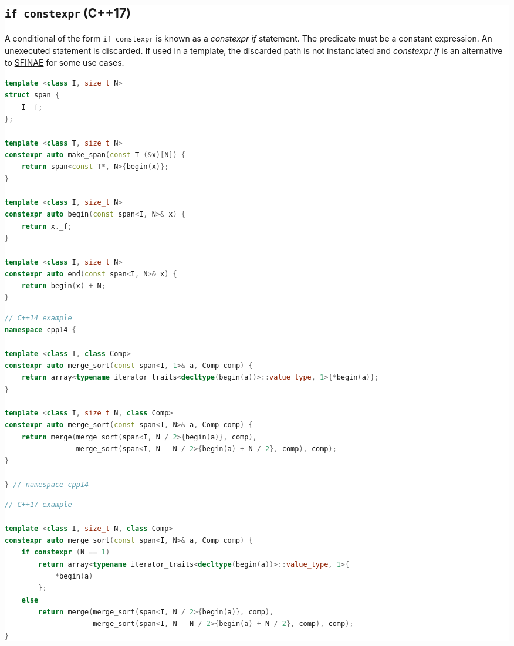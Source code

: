 
## `if constexpr` (C++17)
A conditional of the form `if constexpr` is known as a _constexpr if_ statement. The predicate must be a constant expression. An unexecuted statement is discarded. If used in a template, the discarded path is not instanciated and _constexpr if_ is an alternative to [SFINAE](http://en.cppreference.com/w/cpp/language/sfinae) for some use cases.


```c++ slideshow={"slide_type": "skip"}
template <class I, size_t N>
struct span {
    I _f;
};

template <class T, size_t N>
constexpr auto make_span(const T (&x)[N]) {
    return span<const T*, N>{begin(x)};
}

template <class I, size_t N>
constexpr auto begin(const span<I, N>& x) {
    return x._f;
}

template <class I, size_t N>
constexpr auto end(const span<I, N>& x) {
    return begin(x) + N;
}
```

```c++ slideshow={"slide_type": "slide"}
// C++14 example
namespace cpp14 {

template <class I, class Comp>
constexpr auto merge_sort(const span<I, 1>& a, Comp comp) {
    return array<typename iterator_traits<decltype(begin(a))>::value_type, 1>{*begin(a)};
}

template <class I, size_t N, class Comp>
constexpr auto merge_sort(const span<I, N>& a, Comp comp) {
    return merge(merge_sort(span<I, N / 2>{begin(a)}, comp),
                 merge_sort(span<I, N - N / 2>{begin(a) + N / 2}, comp), comp);
}

} // namespace cpp14
```

```c++ slideshow={"slide_type": "slide"}
// C++17 example

template <class I, size_t N, class Comp>
constexpr auto merge_sort(const span<I, N>& a, Comp comp) {
    if constexpr (N == 1)
        return array<typename iterator_traits<decltype(begin(a))>::value_type, 1>{
            *begin(a)
        };
    else
        return merge(merge_sort(span<I, N / 2>{begin(a)}, comp),
                     merge_sort(span<I, N - N / 2>{begin(a) + N / 2}, comp), comp);
}
```

